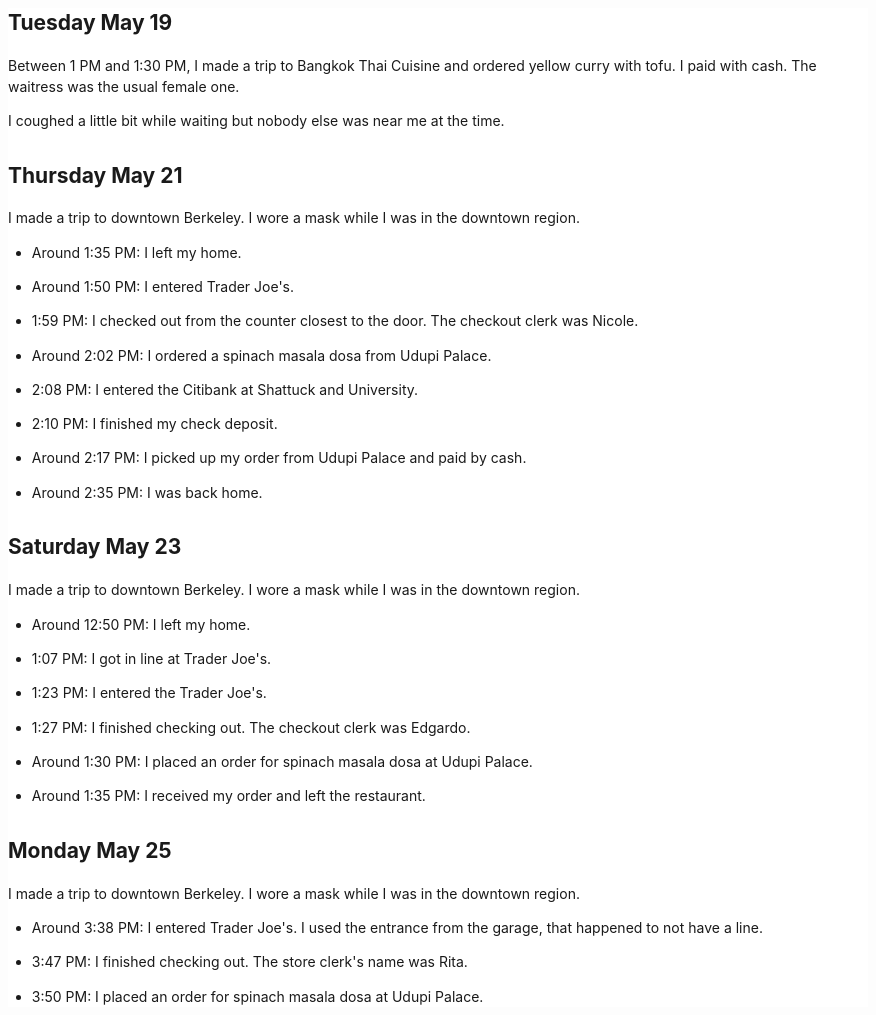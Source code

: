 ## Tuesday May 19

Between 1 PM and 1:30 PM, I made a trip to Bangkok Thai Cuisine and
ordered yellow curry with tofu. I paid with cash. The waitress was the
usual female one.

I coughed a little bit while waiting but nobody else was near me at
the time.

## Thursday May 21

I made a trip to downtown Berkeley. I wore a mask while I was in the
downtown region.

* Around 1:35 PM: I left my home.

* Around 1:50 PM: I entered Trader Joe's.

* 1:59 PM: I checked out from the counter closest to the door. The checkout clerk was Nicole.

* Around 2:02 PM: I ordered a spinach masala dosa from Udupi Palace.

* 2:08 PM: I entered the Citibank at Shattuck and University.

* 2:10 PM: I finished my check deposit.

* Around 2:17 PM: I picked up my order from Udupi Palace and paid by cash.

* Around 2:35 PM: I was back home.

## Saturday May 23

I made a trip to downtown Berkeley. I wore a mask while I was in the
downtown region.

* Around 12:50 PM: I left my home.

* 1:07 PM: I got in line at Trader Joe's.

* 1:23 PM: I entered the Trader Joe's.

* 1:27 PM: I finished checking out. The checkout clerk was Edgardo.

* Around 1:30 PM: I placed an order for spinach masala dosa at Udupi Palace.

* Around 1:35 PM: I received my order and left the restaurant.

## Monday May 25

I made a trip to downtown Berkeley. I wore a mask while I was in the
downtown region.

* Around 3:38 PM: I entered Trader Joe's. I used the entrance from the
  garage, that happened to not have a line.

* 3:47 PM: I finished checking out. The store clerk's name was Rita.

* 3:50 PM: I placed an order for spinach masala dosa at Udupi Palace.
